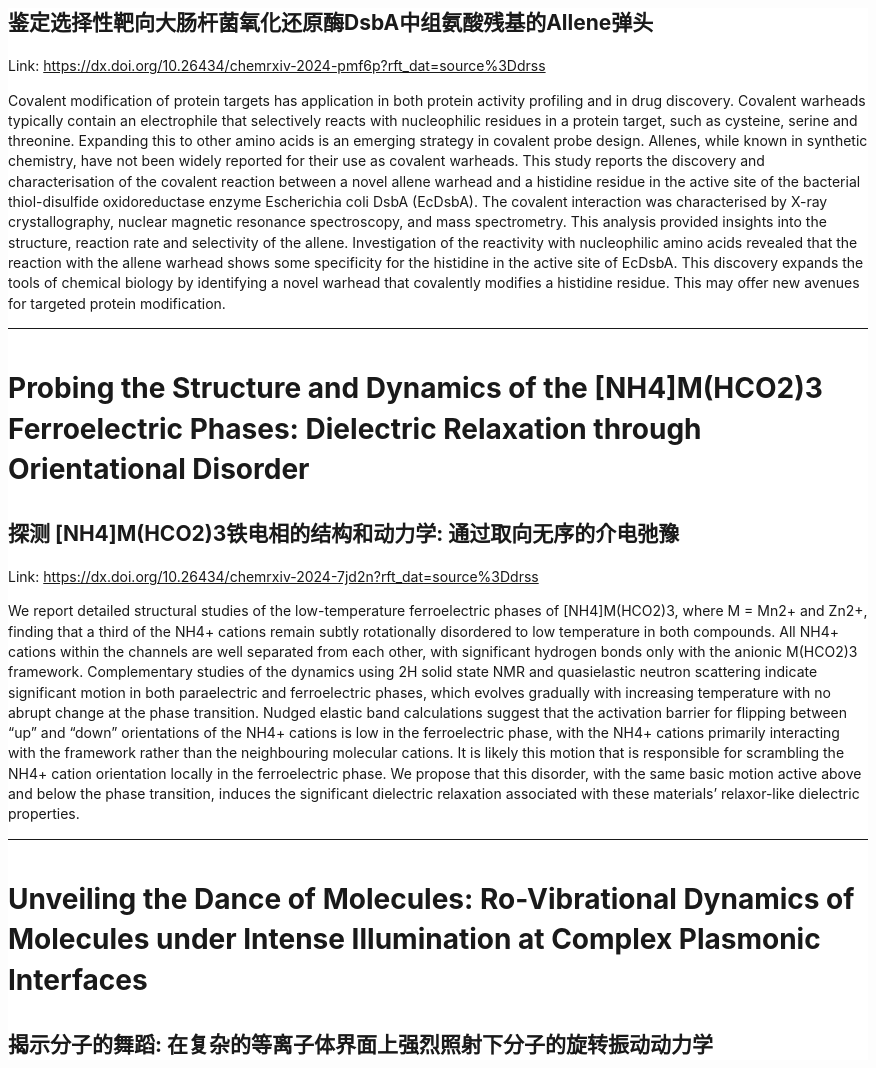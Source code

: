 ## 鉴定选择性靶向大肠杆菌氧化还原酶DsbA中组氨酸残基的Allene弹头

Link: https://dx.doi.org/10.26434/chemrxiv-2024-pmf6p?rft_dat=source%3Ddrss

Covalent modification of protein targets has application in both protein activity profiling and in drug discovery. Covalent warheads typically contain an electrophile that selectively reacts with nucleophilic residues in a protein target, such as cysteine, serine and threonine. Expanding this to other amino acids is an emerging strategy in covalent probe design. Allenes, while known in synthetic chemistry, have not been widely reported for their use as covalent warheads. This study reports the discovery and characterisation of the covalent reaction between a novel allene warhead and a histidine residue in the active site of the bacterial thiol-disulfide oxidoreductase enzyme Escherichia coli DsbA (EcDsbA). The covalent interaction was characterised by X-ray crystallography, nuclear magnetic resonance spectroscopy, and mass spectrometry. This analysis provided insights into the structure, reaction rate and selectivity of the allene. Investigation of the reactivity with nucleophilic amino acids revealed that the reaction with the allene warhead shows some specificity for the histidine in the active site of EcDsbA. This discovery expands the tools of chemical biology by identifying a novel warhead that covalently modifies a histidine residue. This may offer new avenues for targeted protein modification.


---
# Probing the Structure and Dynamics of the [NH4]M(HCO2)3 Ferroelectric Phases: Dielectric Relaxation through Orientational Disorder

## 探测 [NH4]M(HCO2)3铁电相的结构和动力学: 通过取向无序的介电弛豫

Link: https://dx.doi.org/10.26434/chemrxiv-2024-7jd2n?rft_dat=source%3Ddrss

We report detailed structural studies of the low-temperature ferroelectric phases of [NH4]M(HCO2)3, where M = Mn2+ and Zn2+, finding that a third of the NH4+ cations remain subtly rotationally disordered to low temperature in both compounds. All NH4+ cations within the channels are well separated from each other, with significant hydrogen bonds only with the anionic M(HCO2)3 framework. Complementary studies of the dynamics using 2H solid state NMR and quasielastic neutron scattering indicate significant motion in both paraelectric and ferroelectric phases, which evolves gradually with increasing temperature with no abrupt change at the phase transition. Nudged elastic band calculations suggest that the activation barrier for flipping between “up” and “down” orientations of the NH4+ cations is low in the ferroelectric phase, with the NH4+ cations primarily interacting with the framework rather than the neighbouring molecular cations. It is likely this motion that is responsible for scrambling the NH4+ cation orientation locally in the ferroelectric phase. We propose that this disorder, with the same basic motion active above and below the phase transition, induces the significant dielectric relaxation associated with these materials’ relaxor-like dielectric properties.


---
# Unveiling the Dance of Molecules: Ro-Vibrational Dynamics of Molecules under Intense Illumination at Complex Plasmonic Interfaces

## 揭示分子的舞蹈: 在复杂的等离子体界面上强烈照射下分子的旋转振动动力学
